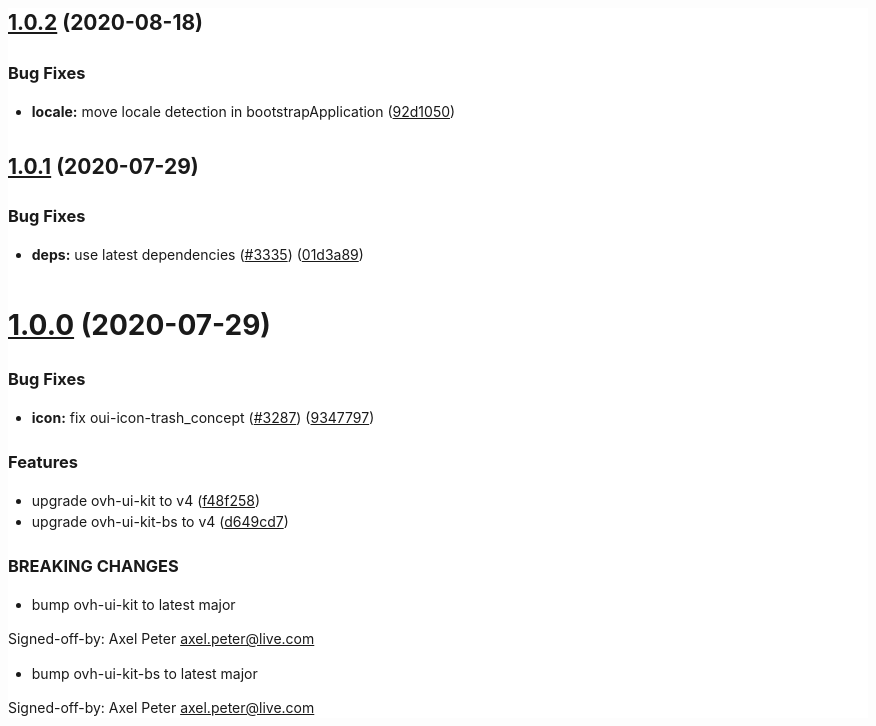 

## [1.0.2](https://github.com/ovh/manager/compare/@ovh-ux/manager-enterprise-cloud-database@1.0.1...@ovh-ux/manager-enterprise-cloud-database@1.0.2) (2020-08-18)


### Bug Fixes

* **locale:** move locale detection in bootstrapApplication ([92d1050](https://github.com/ovh/manager/commit/92d1050613a2466ce2447e2c3d322ae81165530a))



## [1.0.1](https://github.com/ovh/manager/compare/@ovh-ux/manager-enterprise-cloud-database@1.0.0...@ovh-ux/manager-enterprise-cloud-database@1.0.1) (2020-07-29)


### Bug Fixes

* **deps:** use latest dependencies ([#3335](https://github.com/ovh/manager/issues/3335)) ([01d3a89](https://github.com/ovh/manager/commit/01d3a8901b7d2404f6299c4c04e1630146b6f2d8))



# [1.0.0](https://github.com/ovh/manager/compare/@ovh-ux/manager-enterprise-cloud-database@0.2.1...@ovh-ux/manager-enterprise-cloud-database@1.0.0) (2020-07-29)


### Bug Fixes

* **icon:** fix oui-icon-trash_concept ([#3287](https://github.com/ovh/manager/issues/3287)) ([9347797](https://github.com/ovh/manager/commit/934779770b4db186cc4ed53caf3ca216853367c7))


### Features

* upgrade ovh-ui-kit to v4 ([f48f258](https://github.com/ovh/manager/commit/f48f2587c367b06939c452428c5783c2fb1c1b8d))
* upgrade ovh-ui-kit-bs to v4 ([d649cd7](https://github.com/ovh/manager/commit/d649cd7d566ac39d172b2e36625fde83bd99c9f5))


### BREAKING CHANGES

* bump ovh-ui-kit to latest major

Signed-off-by: Axel Peter <axel.peter@live.com>
* bump ovh-ui-kit-bs to latest major

Signed-off-by: Axel Peter <axel.peter@live.com>


